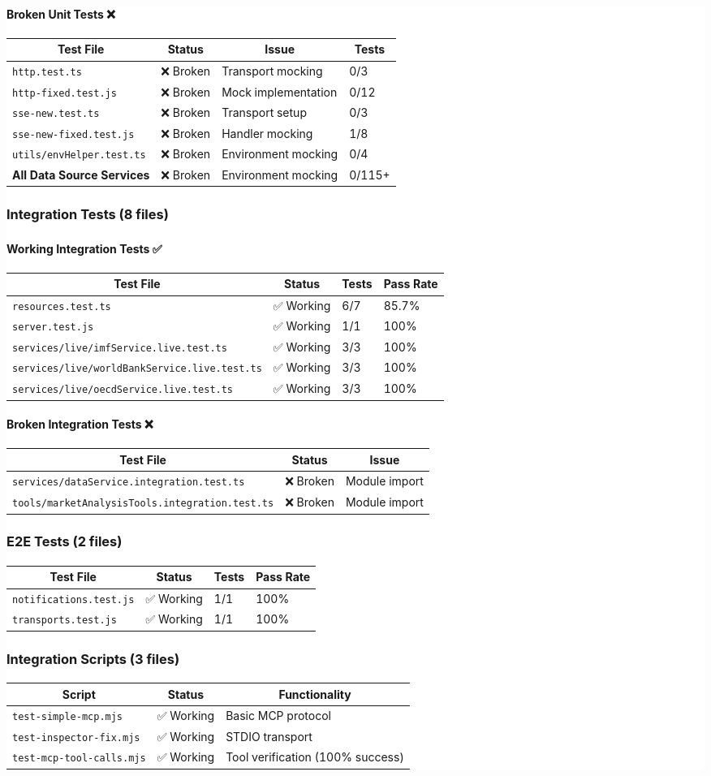 #### Broken Unit Tests ❌
| Test File | Status | Issue | Tests |
|-----------|--------|-------|-------|
| `http.test.ts` | ❌ Broken | Transport mocking | 0/3 |
| `http-fixed.test.js` | ❌ Broken | Mock implementation | 0/12 |
| `sse-new.test.ts` | ❌ Broken | Transport setup | 0/3 |
| `sse-new-fixed.test.js` | ❌ Broken | Handler mocking | 1/8 |
| `utils/envHelper.test.ts` | ❌ Broken | Environment mocking | 0/4 |
| **All Data Source Services** | ❌ Broken | Environment mocking | 0/115+ |

### Integration Tests (8 files)

#### Working Integration Tests ✅
| Test File | Status | Tests | Pass Rate |
|-----------|--------|-------|-----------|
| `resources.test.ts` | ✅ Working | 6/7 | 85.7% |
| `server.test.js` | ✅ Working | 1/1 | 100% |
| `services/live/imfService.live.test.ts` | ✅ Working | 3/3 | 100% |
| `services/live/worldBankService.live.test.ts` | ✅ Working | 3/3 | 100% |
| `services/live/oecdService.live.test.ts` | ✅ Working | 3/3 | 100% |

#### Broken Integration Tests ❌
| Test File | Status | Issue |
|-----------|--------|-------|
| `services/dataService.integration.test.ts` | ❌ Broken | Module import |
| `tools/marketAnalysisTools.integration.test.ts` | ❌ Broken | Module import |

### E2E Tests (2 files)

| Test File | Status | Tests | Pass Rate |
|-----------|--------|-------|-----------|
| `notifications.test.js` | ✅ Working | 1/1 | 100% |
| `transports.test.js` | ✅ Working | 1/1 | 100% |

### Integration Scripts (3 files)

| Script | Status | Functionality |
|--------|--------|---------------|
| `test-simple-mcp.mjs` | ✅ Working | Basic MCP protocol |
| `test-inspector-fix.mjs` | ✅ Working | STDIO transport |
| `test-mcp-tool-calls.mjs` | ✅ Working | Tool verification (100% success) |
